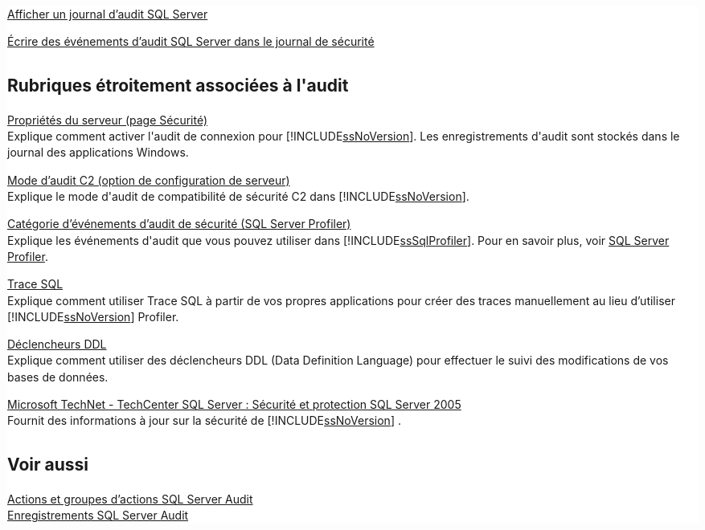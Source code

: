 [Afficher un journal d’audit SQL Server](../../../relational-databases/security/auditing/view-a-sql-server-audit-log.md)  
  
 [Écrire des événements d’audit SQL Server dans le journal de sécurité](../../../relational-databases/security/auditing/write-sql-server-audit-events-to-the-security-log.md)  
  
## <a name="topics-closely-related-to-auditing"></a>Rubriques étroitement associées à l'audit  
 [Propriétés du serveur &#40;page Sécurité&#41;](../../../database-engine/configure-windows/server-properties-security-page.md)  
 Explique comment activer l'audit de connexion pour [!INCLUDE[ssNoVersion](../../../includes/ssnoversion-md.md)]. Les enregistrements d'audit sont stockés dans le journal des applications Windows.  
  
 [Mode d’audit C2 (option de configuration de serveur)](../../../database-engine/configure-windows/c2-audit-mode-server-configuration-option.md)  
 Explique le mode d'audit de compatibilité de sécurité C2 dans [!INCLUDE[ssNoVersion](../../../includes/ssnoversion-md.md)].  
  
 [Catégorie d’événements d’audit de sécurité &#40;SQL Server Profiler&#41;](../../../relational-databases/event-classes/security-audit-event-category-sql-server-profiler.md)  
 Explique les événements d'audit que vous pouvez utiliser dans [!INCLUDE[ssSqlProfiler](../../../includes/sssqlprofiler-md.md)]. Pour en savoir plus, voir [SQL Server Profiler](../../../tools/sql-server-profiler/sql-server-profiler.md).  
  
 [Trace SQL](../../../relational-databases/sql-trace/sql-trace.md)  
 Explique comment utiliser Trace SQL à partir de vos propres applications pour créer des traces manuellement au lieu d’utiliser [!INCLUDE[ssNoVersion](../../../includes/ssnoversion-md.md)] Profiler.  
  
 [Déclencheurs DDL](../../../relational-databases/triggers/ddl-triggers.md)  
 Explique comment utiliser des déclencheurs DDL (Data Definition Language) pour effectuer le suivi des modifications de vos bases de données.  
  
 [Microsoft TechNet - TechCenter SQL Server : Sécurité et protection SQL Server 2005](../../../sql-server/index.yml)  
 Fournit des informations à jour sur la sécurité de [!INCLUDE[ssNoVersion](../../../includes/ssnoversion-md.md)] .  
  
## <a name="see-also"></a>Voir aussi  
 [Actions et groupes d’actions SQL Server Audit](../../../relational-databases/security/auditing/sql-server-audit-action-groups-and-actions.md)   
 [Enregistrements SQL Server Audit](../../../relational-databases/security/auditing/sql-server-audit-records.md)  
  
